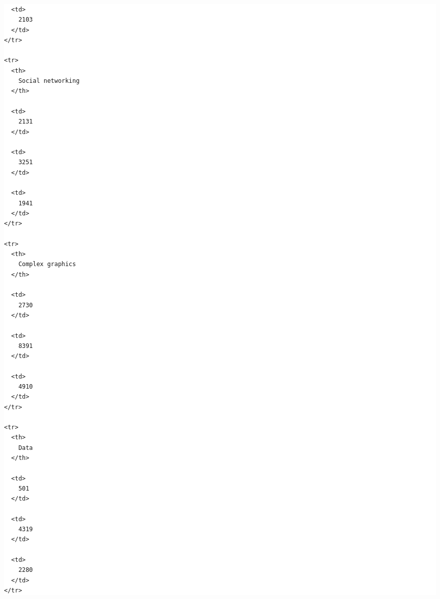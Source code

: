       <td>
        2103
      </td>
    </tr>
    
    <tr>
      <th>
        Social networking
      </th>
      
      <td>
        2131
      </td>
      
      <td>
        3251
      </td>
      
      <td>
        1941
      </td>
    </tr>
    
    <tr>
      <th>
        Complex graphics
      </th>
      
      <td>
        2730
      </td>
      
      <td>
        8391
      </td>
      
      <td>
        4910
      </td>
    </tr>
    
    <tr>
      <th>
        Data
      </th>
      
      <td>
        501
      </td>
      
      <td>
        4319
      </td>
      
      <td>
        2280
      </td>
    </tr>
    